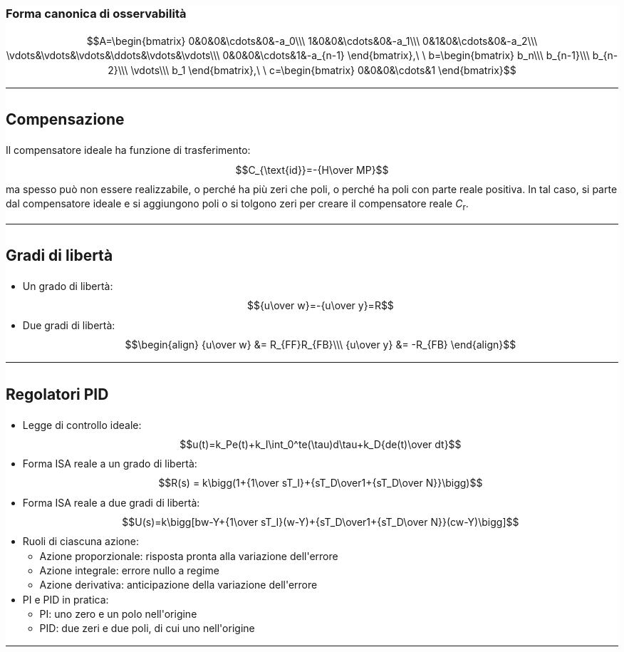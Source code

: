 ### Forma canonica di osservabilità

$$A=\begin{bmatrix}
0&0&0&\cdots&0&-a_0\\\
1&0&0&\cdots&0&-a_1\\\
0&1&0&\cdots&0&-a_2\\\
\vdots&\vdots&\vdots&\ddots&\vdots&\vdots\\\
0&0&0&\cdots&1&-a_{n-1}
\end{bmatrix},\ \ b=\begin{bmatrix}
b_n\\\
b_{n-1}\\\
b_{n-2}\\\
\vdots\\\
b_1
\end{bmatrix},\ \ c=\begin{bmatrix}
0&0&0&\cdots&1
\end{bmatrix}$$

---

## Compensazione

Il compensatore ideale ha funzione di trasferimento:$$C_{\text{id}}=-{H\over MP}$$
ma spesso può non essere realizzabile, o perché ha più zeri che poli, o perché ha poli con parte reale positiva. In tal caso, si parte dal compensatore ideale e si aggiungono poli o si tolgono zeri per creare il compensatore reale $C_\text{r}$.

---

## Gradi di libertà

- Un grado di libertà:
    $${u\over w}=-{u\over y}=R$$
- Due gradi di libertà:
    $$\begin{align}
{u\over w} &= R_{FF}R_{FB}\\\
{u\over y} &= -R_{FB}
\end{align}$$

---

## Regolatori PID

- Legge di controllo ideale:$$u(t)=k_Pe(t)+k_I\int_0^te(\tau)d\tau+k_D{de(t)\over dt}$$
- Forma ISA reale a un grado di libertà:$$R(s) = k\bigg(1+{1\over sT_I}+{sT_D\over1+{sT_D\over N}}\bigg)$$
- Forma ISA reale a due gradi di libertà:$$U(s)=k\bigg[bw-Y+{1\over sT_I}(w-Y)+{sT_D\over1+{sT_D\over N}}(cw-Y)\bigg]$$
- Ruoli di ciascuna azione:
	- Azione proporzionale: risposta pronta alla variazione dell'errore
	- Azione integrale: errore nullo a regime
	- Azione derivativa: anticipazione della variazione dell'errore
- PI e PID in pratica:
	- PI: uno zero e un polo nell'origine
	- PID: due zeri e due poli, di cui uno nell'origine
---
